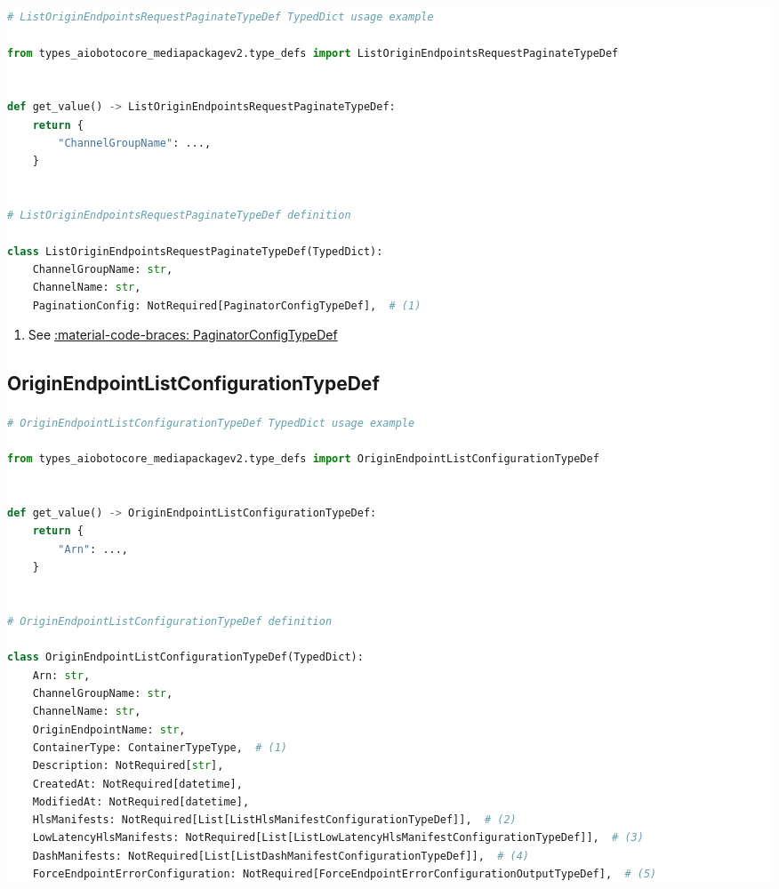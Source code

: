 ```python
# ListOriginEndpointsRequestPaginateTypeDef TypedDict usage example

from types_aiobotocore_mediapackagev2.type_defs import ListOriginEndpointsRequestPaginateTypeDef


def get_value() -> ListOriginEndpointsRequestPaginateTypeDef:
    return {
        "ChannelGroupName": ...,
    }


# ListOriginEndpointsRequestPaginateTypeDef definition

class ListOriginEndpointsRequestPaginateTypeDef(TypedDict):
    ChannelGroupName: str,
    ChannelName: str,
    PaginationConfig: NotRequired[PaginatorConfigTypeDef],  # (1)
```

1. See [:material-code-braces: PaginatorConfigTypeDef](./type_defs.md#paginatorconfigtypedef) 
## OriginEndpointListConfigurationTypeDef

```python
# OriginEndpointListConfigurationTypeDef TypedDict usage example

from types_aiobotocore_mediapackagev2.type_defs import OriginEndpointListConfigurationTypeDef


def get_value() -> OriginEndpointListConfigurationTypeDef:
    return {
        "Arn": ...,
    }


# OriginEndpointListConfigurationTypeDef definition

class OriginEndpointListConfigurationTypeDef(TypedDict):
    Arn: str,
    ChannelGroupName: str,
    ChannelName: str,
    OriginEndpointName: str,
    ContainerType: ContainerTypeType,  # (1)
    Description: NotRequired[str],
    CreatedAt: NotRequired[datetime],
    ModifiedAt: NotRequired[datetime],
    HlsManifests: NotRequired[List[ListHlsManifestConfigurationTypeDef]],  # (2)
    LowLatencyHlsManifests: NotRequired[List[ListLowLatencyHlsManifestConfigurationTypeDef]],  # (3)
    DashManifests: NotRequired[List[ListDashManifestConfigurationTypeDef]],  # (4)
    ForceEndpointErrorConfiguration: NotRequired[ForceEndpointErrorConfigurationOutputTypeDef],  # (5)
```
